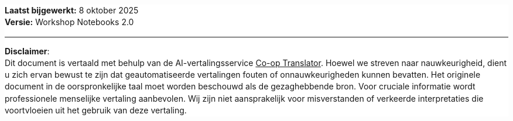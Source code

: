
**Laatst bijgewerkt:** 8 oktober 2025  
**Versie:** Workshop Notebooks 2.0  

---

**Disclaimer**:  
Dit document is vertaald met behulp van de AI-vertalingsservice [Co-op Translator](https://github.com/Azure/co-op-translator). Hoewel we streven naar nauwkeurigheid, dient u zich ervan bewust te zijn dat geautomatiseerde vertalingen fouten of onnauwkeurigheden kunnen bevatten. Het originele document in de oorspronkelijke taal moet worden beschouwd als de gezaghebbende bron. Voor cruciale informatie wordt professionele menselijke vertaling aanbevolen. Wij zijn niet aansprakelijk voor misverstanden of verkeerde interpretaties die voortvloeien uit het gebruik van deze vertaling.